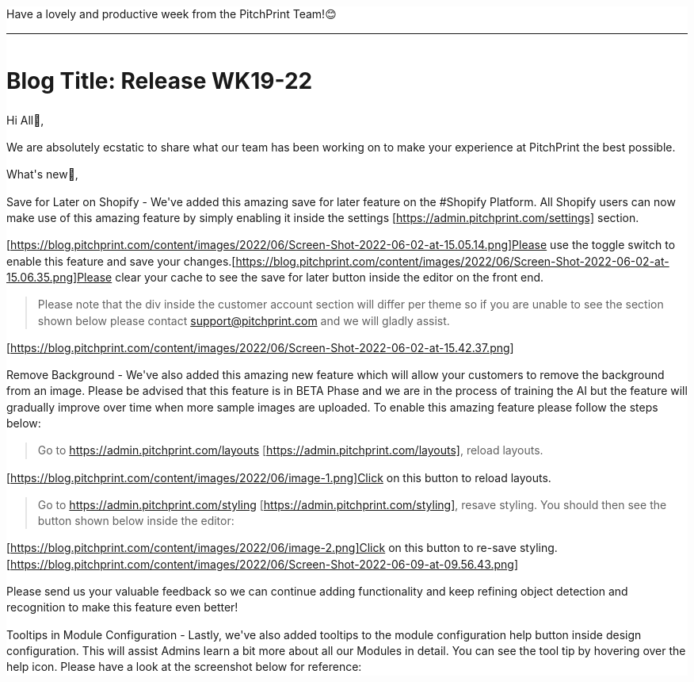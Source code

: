 Have a lovely and productive week from the PitchPrint Team!😊

--------------------

# **Blog Title**: Release WK19-22

Hi All👋,

We are absolutely ecstatic to share what our team has been working on to make your experience at PitchPrint the best possible.

What's new🚀,

Save for Later on Shopify - We've added this amazing save for later feature on the #Shopify Platform. All Shopify users can now make use of
this amazing feature by simply enabling it inside the settings [https://admin.pitchprint.com/settings] section.

[https://blog.pitchprint.com/content/images/2022/06/Screen-Shot-2022-06-02-at-15.05.14.png]Please use the toggle switch to enable this
feature and save your changes.[https://blog.pitchprint.com/content/images/2022/06/Screen-Shot-2022-06-02-at-15.06.35.png]Please clear your
cache to see the save for later button inside the editor on the front end.

> Please note that the div inside the customer account section will differ per theme so if you are unable to see the section shown below
> please contact support@pitchprint.com and we will gladly assist.

[https://blog.pitchprint.com/content/images/2022/06/Screen-Shot-2022-06-02-at-15.42.37.png]

Remove Background - We've also added this amazing new feature which will allow your customers to remove the background from an image. Please
be advised that this feature is in BETA Phase and we are in the process of training the AI but the feature will gradually improve over time
when more sample images are uploaded. To enable this amazing feature please follow the steps below:

> Go to https://admin.pitchprint.com/layouts [https://admin.pitchprint.com/layouts], reload layouts.

[https://blog.pitchprint.com/content/images/2022/06/image-1.png]Click on this button to reload layouts.

> Go to https://admin.pitchprint.com/styling [https://admin.pitchprint.com/styling], resave styling. You should then see the button shown
> below inside the editor:

[https://blog.pitchprint.com/content/images/2022/06/image-2.png]Click on this button to re-save
styling.[https://blog.pitchprint.com/content/images/2022/06/Screen-Shot-2022-06-09-at-09.56.43.png]

Please send us your valuable feedback so we can continue adding functionality and keep refining object detection and recognition to make
this feature even better!

Tooltips in Module Configuration - Lastly, we've also added tooltips to the module configuration help button inside design configuration.
This will assist Admins learn a bit more about all our Modules in detail. You can see the tool tip by hovering over the help icon. Please
have a look at the screenshot below for reference:

